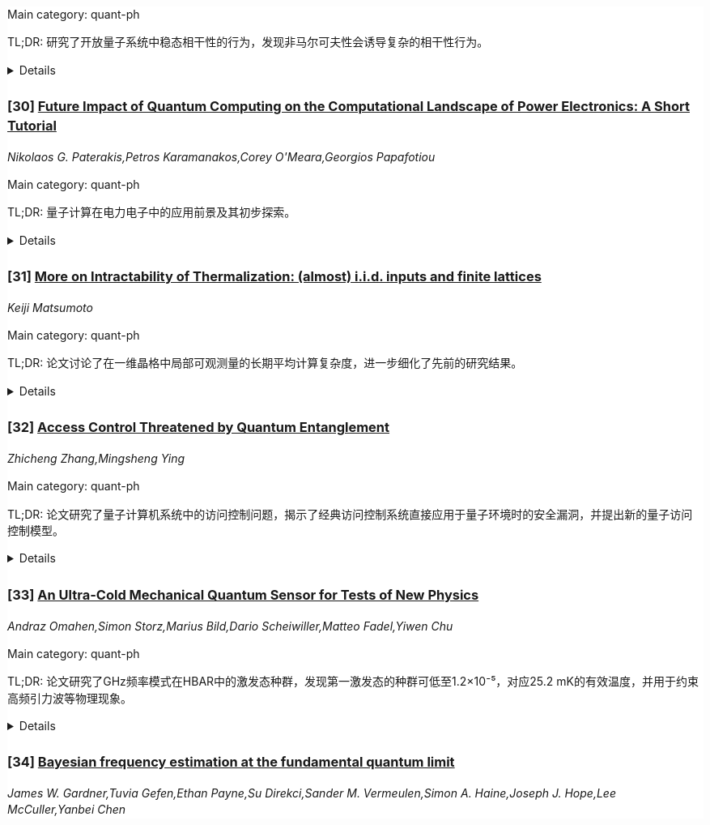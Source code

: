Main category: quant-ph

TL;DR: 研究了开放量子系统中稳态相干性的行为，发现非马尔可夫性会诱导复杂的相干性行为。


<details><summary>Details</summary></details>


### [30] [Future Impact of Quantum Computing on the Computational Landscape of Power Electronics: A Short Tutorial](https://arxiv.org/abs/2507.02577)
*Nikolaos G. Paterakis,Petros Karamanakos,Corey O'Meara,Georgios Papafotiou*

Main category: quant-ph

TL;DR: 量子计算在电力电子中的应用前景及其初步探索。


<details><summary>Details</summary></details>


### [31] [More on Intractability of Thermalization: (almost) i.i.d. inputs and finite lattices](https://arxiv.org/abs/2507.02601)
*Keiji Matsumoto*

Main category: quant-ph

TL;DR: 论文讨论了在一维晶格中局部可观测量的长期平均计算复杂度，进一步细化了先前的研究结果。


<details><summary>Details</summary></details>


### [32] [Access Control Threatened by Quantum Entanglement](https://arxiv.org/abs/2507.02622)
*Zhicheng Zhang,Mingsheng Ying*

Main category: quant-ph

TL;DR: 论文研究了量子计算机系统中的访问控制问题，揭示了经典访问控制系统直接应用于量子环境时的安全漏洞，并提出新的量子访问控制模型。


<details><summary>Details</summary></details>


### [33] [An Ultra-Cold Mechanical Quantum Sensor for Tests of New Physics](https://arxiv.org/abs/2507.02653)
*Andraz Omahen,Simon Storz,Marius Bild,Dario Scheiwiller,Matteo Fadel,Yiwen Chu*

Main category: quant-ph

TL;DR: 论文研究了GHz频率模式在HBAR中的激发态种群，发现第一激发态的种群可低至1.2×10⁻⁵，对应25.2 mK的有效温度，并用于约束高频引力波等物理现象。


<details><summary>Details</summary></details>


### [34] [Bayesian frequency estimation at the fundamental quantum limit](https://arxiv.org/abs/2507.02811)
*James W. Gardner,Tuvia Gefen,Ethan Payne,Su Direkci,Sander M. Vermeulen,Simon A. Haine,Joseph J. Hope,Lee McCuller,Yanbei Chen*
